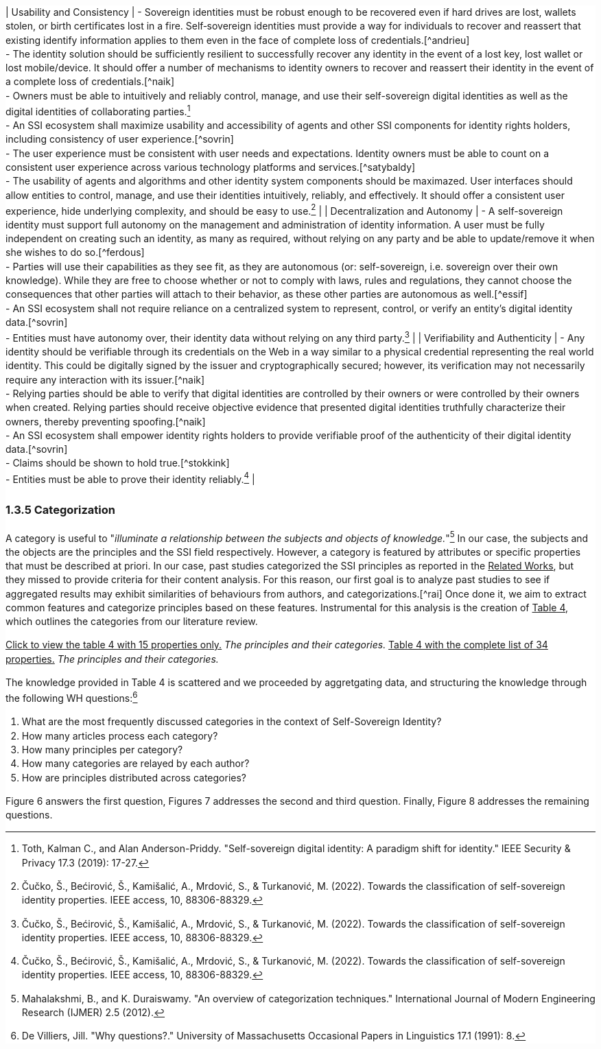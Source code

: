 | Usability and Consistency | - Sovereign identities must be robust enough to be recovered even if hard drives are lost, wallets stolen, or birth certificates lost in a fire. Self‐sovereign identities must provide a way for individuals to recover and reassert that existing identify information applies to them even in the face of complete loss of credentials.[^andrieu]<br>- The identity solution should be sufficiently resilient to successfully recover any identity in the event of a lost key, lost wallet or lost mobile/device. It should offer a number of mechanisms to identity owners to recover and reassert their identity in the event of a complete loss of credentials.[^naik]<br>- Owners must be able to intuitively and reliably control, manage, and use their self-sovereign digital identities as well as the digital identities of collaborating parties.[^toth]<br>- An SSI ecosystem shall maximize usability and accessibility of agents and other SSI components for identity rights holders, including consistency of user experience.[^sovrin]<br>- The user experience must be consistent with user needs and expectations. Identity owners must be able to count on a consistent user experience across various technology platforms and services.[^satybaldy]<br>- The usability of agents and algorithms and other identity system components should be maximazed. User interfaces should allow entities to control, manage, and use their identities intuitively, reliably, and effectively. It should offer a consistent user experience, hide underlying complexity, and should be easy to use.[^cucko] |
| Decentralization and Autonomy | - A self-sovereign identity must support full autonomy on the management and administration of identity information. A user must be fully independent on creating such an identity, as many as required, without relying on any party and be able to update/remove it when she wishes to do so.[^ferdous]<br>- Parties will use their capabilities as they see fit, as they are autonomous (or: self-sovereign, i.e. sovereign over their own knowledge). While they are free to choose whether or not to comply with laws, rules and regulations, they cannot choose the consequences that other parties will attach to their behavior, as these other parties are autonomous as well.[^essif]<br>- An SSI ecosystem shall not require reliance on a centralized system to represent, control, or verify an entity’s digital identity data.[^sovrin]<br>- Entities must have autonomy over, their identity data without relying on any third party.[^cucko] |
| Verifiability and Authenticity | - Any identity should be verifiable through its credentials on the Web in a way similar to a physical credential representing the real world identity. This could be digitally signed by the issuer and cryptographically secured; however, its verification may not necessarily require any interaction with its issuer.[^naik]<br>- Relying parties should be able to verify that digital identities are controlled by their owners or were controlled by their owners when created. Relying parties should receive objective evidence that presented digital identities truthfully characterize their owners, thereby preventing spoofing.[^naik]<br>- An SSI ecosystem shall empower identity rights holders to provide verifiable proof of the authenticity of their digital identity data.[^sovrin]<br>- Claims should be shown to hold true.[^stokkink]<br>- Entities must be able to prove their identity reliably.[^cucko] |

### 1.3.5 Categorization
A category is useful to "*illuminate a relationship between the subjects and objects of knowledge.*"[^mahalakshmi] In our case, the subjects and the objects are the principles and the SSI field respectively. However, a category is featured by attributes or specific properties that must be described at priori. In our case, past studies categorized the SSI principles as reported in the [Related Works](#12-related-works), but they missed to provide criteria for their content analysis. For this reason, our first goal is to analyze past studies to see if aggregated results may exhibit similarities of behaviours from authors, and categorizations.[^rai] Once done it, we aim to extract common features and categorize principles based on these features. Instrumental for this analysis is the creation of [Table 4](https://cristianlepore.github.io/Self-Sovereign-Identity/definition/tables/principles_classification/Principles_classification1), which outlines the categories from our literature review.

[Click to view the table 4 with 15 properties only.](https://cristianlepore.github.io/Self-Sovereign-Identity/definition/tables/principles_classification/Principles_classification1) *The principles and their categories.*
[Table 4 with the complete list of 34 properties.](https://cristianlepore.github.io/Self-Sovereign-Identity/definition/tables/principles_classification/Principles_classification2) *The principles and their categories.*

The knowledge provided in Table 4 is scattered and we proceeded by aggretgating data, and structuring the knowledge through the following WH questions:[^villiers]

1. What are the most frequently discussed categories in the context of Self-Sovereign Identity?
2. How many articles process each category?
3. How many principles per category?
4. How many categories are relayed by each author?
5. How are principles distributed across categories?

Figure 6 answers the first question, Figures 7 addresses the second and third question. Finally, Figure 8 addresses the remaining questions.


[^sharif]: Sharif, Amir, et al. "The eIDAS regulation: a survey of technological trends for European electronic identity schemes." Applied Sciences 12.24 (2022): 12679.
[^cucko]: Čučko, Š., Bećirović, Š., Kamišalić, A., Mrdović, S., & Turkanović, M. (2022). Towards the classification of self-sovereign identity properties. IEEE access, 10, 88306-88329.
[^held]: Held, Pascal, Benjamin Krause, and Rudolf Kruse. "Dynamic clustering in social networks using louvain and infomap method." 2016 Third European Network Intelligence Conference (ENIC). IEEE, 2016.
[^wachs]: Wachs, Steven. "What is a standard deviation and how do i compute it." Integral Concepts, Inc (2009).
[^toth]: Toth, Kalman C., and Alan Anderson-Priddy. "Self-sovereign digital identity: A paradigm shift for identity." IEEE Security & Privacy 17.3 (2019): 17-27. 
[^erven]: Van Erven, Tim, and Peter Harremos. "Rényi divergence and Kullback-Leibler divergence." IEEE Transactions on Information Theory 60.7 (2014): 3797-3820.
[^smith]: Smith, Karl (2013), Precalculus: A Functional Approach to Graphing and Problem Solving, Jones & Bartlett Publishers, p. 8, ISBN 978-0-7637-5177-7
[^south]: South, Laura, et al. "Effective use of Likert scales in visualization evaluations: A systematic review." Computer Graphics Forum. Vol. 41. No. 3. 2022.
[^lepore]: Lepore, Cristian, et al. "A Model For Assessing The Adherence of E-Identity Solutions To Self-Sovereign Identity." World Conference on Information Systems and Technologies. Cham: Springer Nature Switzerland, 2024.
[^cameron]: Cameron, Kim. "The laws of identity." Microsoft Corp 12 (2005): 8-11.
[^allen]: Allen, Christopher. "The path to self-sovereign identity." Life with Alacrity (2016).
[^mahalakshmi]: Mahalakshmi, B., and K. Duraiswamy. "An overview of categorization techniques." International Journal of Modern Engineering Research (IJMER) 2.5 (2012).
[^lundheim]: Lundheim, Lars. "On Shannon and" Shannon's Formula"." Telektronikk 98.1 (2002): 20-29.
[^villiers]: De Villiers, Jill. "Why questions?." University of Massachusetts Occasional Papers in Linguistics 17.1 (1991): 8.
[^ARF]: EUDI Wallet. Architecture and Rererence Framework v 1.4.1 https://eu-digital-identity-wallet.github.io/eudi-doc-architecture-and-reference-framework/1.4.0/ Accessed on December 28, 2024.
[^badzek]: Badzek, Laurie, et al. "Ethical, legal, and social issues in the translation of genomics into health care." Journal of Nursing Scholarship 45.1 (2013): 15-24.
